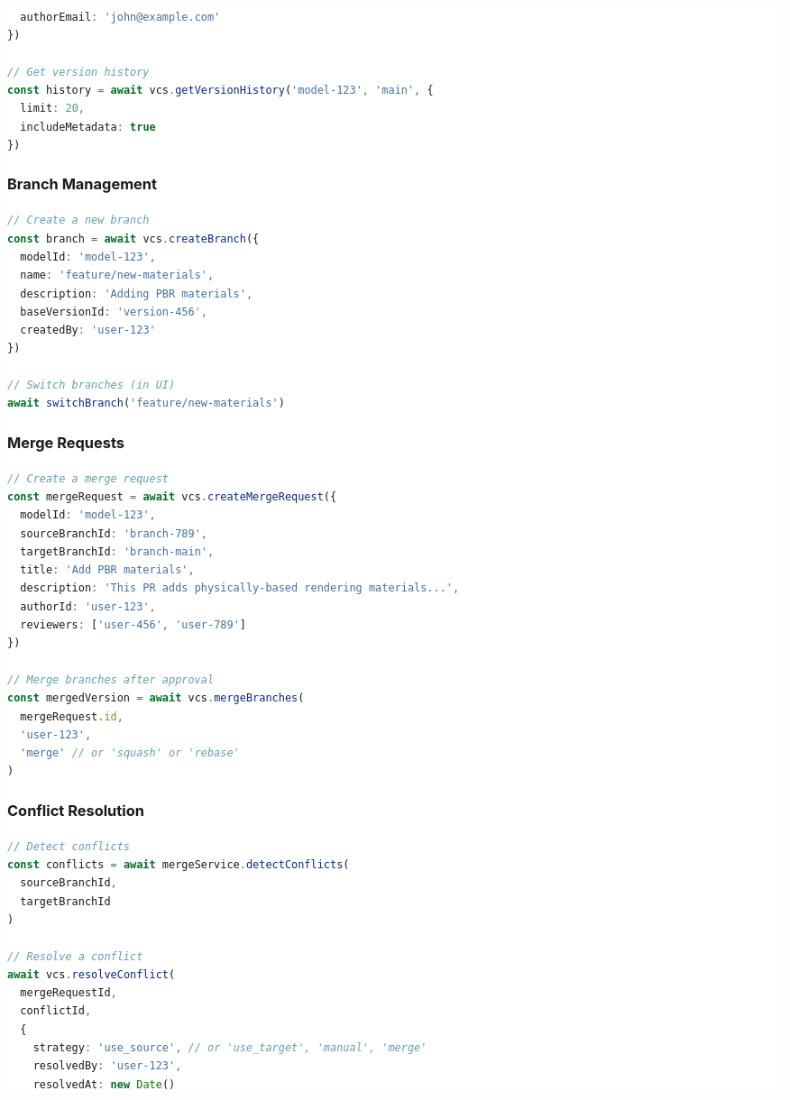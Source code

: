 ```typescript
  authorEmail: 'john@example.com'
})

// Get version history
const history = await vcs.getVersionHistory('model-123', 'main', {
  limit: 20,
  includeMetadata: true
})
```

### Branch Management

```typescript
// Create a new branch
const branch = await vcs.createBranch({
  modelId: 'model-123',
  name: 'feature/new-materials',
  description: 'Adding PBR materials',
  baseVersionId: 'version-456',
  createdBy: 'user-123'
})

// Switch branches (in UI)
await switchBranch('feature/new-materials')
```

### Merge Requests

```typescript
// Create a merge request
const mergeRequest = await vcs.createMergeRequest({
  modelId: 'model-123',
  sourceBranchId: 'branch-789',
  targetBranchId: 'branch-main',
  title: 'Add PBR materials',
  description: 'This PR adds physically-based rendering materials...',
  authorId: 'user-123',
  reviewers: ['user-456', 'user-789']
})

// Merge branches after approval
const mergedVersion = await vcs.mergeBranches(
  mergeRequest.id,
  'user-123',
  'merge' // or 'squash' or 'rebase'
)
```

### Conflict Resolution

```typescript
// Detect conflicts
const conflicts = await mergeService.detectConflicts(
  sourceBranchId,
  targetBranchId
)

// Resolve a conflict
await vcs.resolveConflict(
  mergeRequestId,
  conflictId,
  {
    strategy: 'use_source', // or 'use_target', 'manual', 'merge'
    resolvedBy: 'user-123',
    resolvedAt: new Date()
```